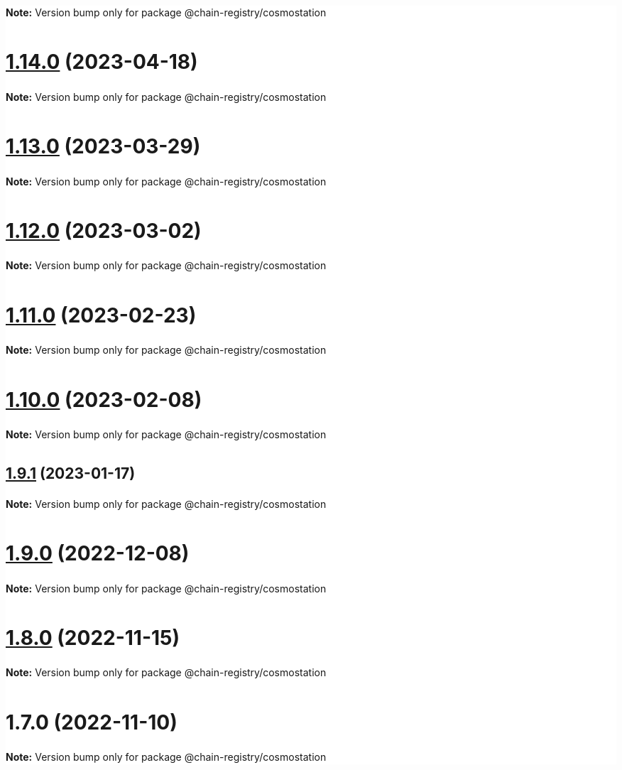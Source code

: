 **Note:** Version bump only for package @chain-registry/cosmostation

# [1.14.0](https://github.com/hyperweb-io/chain-registry/compare/@chain-registry/cosmostation@1.13.0...@chain-registry/cosmostation@1.14.0) (2023-04-18)

**Note:** Version bump only for package @chain-registry/cosmostation

# [1.13.0](https://github.com/hyperweb-io/chain-registry/compare/@chain-registry/cosmostation@1.12.0...@chain-registry/cosmostation@1.13.0) (2023-03-29)

**Note:** Version bump only for package @chain-registry/cosmostation

# [1.12.0](https://github.com/hyperweb-io/chain-registry/compare/@chain-registry/cosmostation@1.11.0...@chain-registry/cosmostation@1.12.0) (2023-03-02)

**Note:** Version bump only for package @chain-registry/cosmostation

# [1.11.0](https://github.com/hyperweb-io/chain-registry/compare/@chain-registry/cosmostation@1.10.0...@chain-registry/cosmostation@1.11.0) (2023-02-23)

**Note:** Version bump only for package @chain-registry/cosmostation

# [1.10.0](https://github.com/hyperweb-io/chain-registry/compare/@chain-registry/cosmostation@1.9.1...@chain-registry/cosmostation@1.10.0) (2023-02-08)

**Note:** Version bump only for package @chain-registry/cosmostation

## [1.9.1](https://github.com/hyperweb-io/chain-registry/compare/@chain-registry/cosmostation@1.9.0...@chain-registry/cosmostation@1.9.1) (2023-01-17)

**Note:** Version bump only for package @chain-registry/cosmostation

# [1.9.0](https://github.com/hyperweb-io/chain-registry/compare/@chain-registry/cosmostation@1.8.0...@chain-registry/cosmostation@1.9.0) (2022-12-08)

**Note:** Version bump only for package @chain-registry/cosmostation

# [1.8.0](https://github.com/hyperweb-io/chain-registry/compare/@chain-registry/cosmostation@1.7.0...@chain-registry/cosmostation@1.8.0) (2022-11-15)

**Note:** Version bump only for package @chain-registry/cosmostation

# 1.7.0 (2022-11-10)

**Note:** Version bump only for package @chain-registry/cosmostation
